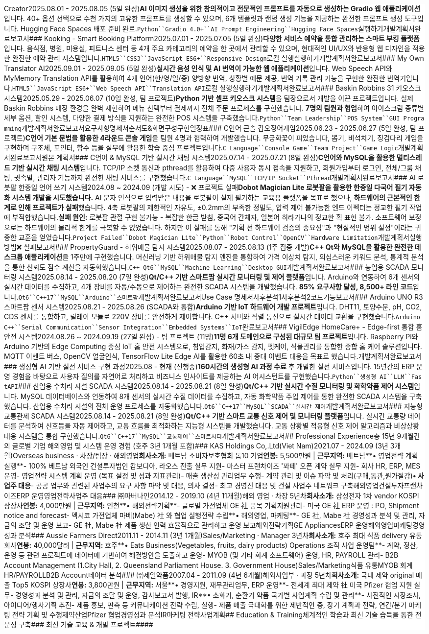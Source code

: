 Creator2025.08.01 - 2025.08.05 (5일 완성)**AI 이미지 생성을 위한 창의적이고 전문적인 프롬프트를 자동으로 생성하는 Gradio 웹 애플리케이션**입니다. 40+ 옵션 선택으로 수천 가지의 고유한 프롬프트를 생성할 수 있으며, 6개 템플릿과 랜덤 생성 기능을 제공하는 완전한 프롬프트 생성 도구입니다. Hugging Face Spaces 배포 준비 완료.`Python``Gradio 4.0+``AI Prompt Engineering``Hugging Face Spaces`실행하기개발계획서완료보고서### Kooking - Smart Booking Platform2025.07.01 - 2025.07.05 (5일 완성)**다양한 서비스 예약을 통합 관리하는 스마트 부킹 플랫폼**입니다. 음식점, 병원, 미용실, 피트니스 센터 등 4개 주요 카테고리의 예약을 한 곳에서 관리할 수 있으며, 현대적인 UI/UX와 반응형 웹 디자인을 적용한 완전한 예약 관리 시스템입니다.`HTML5``CSS3``JavaScript ES6+``Responsive Design`로컬 실행실행하기개발계획서완료보고서### My Own Translator AI2025.09.01 - 2025.09.05 (5일 완성)**실시간 음성 인식 및 AI 번역이 가능한 웹 애플리케이션**입니다. Web Speech API와 MyMemory Translation API를 활용하여 4개 언어(한/영/일/중) 양방향 번역, 상황별 예문 제공, 번역 기록 관리 기능을 구현한 완전한 번역기입니다.`HTML5``JavaScript ES6+``Web Speech API``Translation API`로컬 실행실행하기개발계획서완료보고서### Baskin Robbins 31 키오스크 시스템2025.05.29 - 2025.06.07 (10일 완성, 팀 프로젝트)**Python 기반 셀프 키오스크 시스템**을 팀장으로서 개발을 이끈 프로젝트입니다. 실제 Baskin Robbins 매장 환경을 완벽 재현하여 메뉴 선택부터 결제까지 전체 주문 프로세스를 구현했습니다. **7명의 팀원과 협업**하여 아이스크림 종류별 세부 옵션, 할인 시스템, 다양한 결제 방식을 지원하는 완전한 POS 시스템을 구축했습니다.`Python``Team Leadership``POS System``GUI Programming`개발계획서완료보고서요구사항명세서순서도&화면구성구현일정표### C언어 콘솔 갑오징어게임2025.06.23 - 2025.06.27 (5일 완성, 팀 프로젝트)**C언어 기본 문법을 활용한 4라운드 콘솔 게임**을 팀원 4명과 협력하여 개발했습니다. 무궁화꽃이 피었습니다, 뽑기, 비석치기, 징검다리 게임을 구현하며 구조체, 포인터, 함수 등을 실무에 활용한 학습 중심 프로젝트입니다.`C Language``Console Game``Team Project``Game Logic`개발계획서완료보고서원본 계획서### C언어 & MySQL 기반 실시간 채팅 시스템2025.07.14 - 2025.07.21 (8일 완성)**C언어와 MySQL을 활용한 멀티스레드 기반 실시간 채팅 시스템**입니다. TCP/IP 소켓 통신과 pthread를 활용하여 다중 사용자 동시 접속을 지원하고, 회원가입부터 로그인, 전체/그룹 채팅, 귓속말, 관리자 기능까지 완전한 채팅 서비스를 구현했습니다.`C Language``MySQL``TCP/IP Socket``Pthread`개발계획서완료보고서### AI 로봇팔 한중일 언어 쓰기 시스템2024.08 ~ 2024.09 (개발 시도) - ❌ 프로젝트 실패**Dobot Magician Lite 로봇팔을 활용한 한중일 다국어 필기 자동화 시스템 개발을 시도했습니다.** AI 문자 인식으로 입력받은 내용을 로봇팔이 실제 필기하는 교육용 플랫폼을 목표로 했으나, **하드웨어의 근본적인 한계로 인해 프로젝트가 실패**했습니다. 4축 로봇팔의 제한적인 자유도, ±0.2mm의 부족한 정밀도, 압력 제어 불가능한 엔드 이펙터는 정교한 필기 작업에 부적합했습니다.**실패 원인:** 로봇팔 관절 구현 불가능 - 복잡한 한글 받침, 중국어 간체자, 일본어 히라가나의 정교한 획 표현 불가. 소프트웨어 보정으로는 하드웨어의 물리적 한계를 극복할 수 없었습니다. 하지만 이 실패를 통해 "기획 전 하드웨어 검증의 중요성"과 "현실적인 범위 설정"이라는 귀중한 교훈을 얻었습니다.`Project Failed``Dobot Magician Lite``Python``Robot Control``OpenCV``Hardware Limitation`개발계획서실행방법❌ 실패보고서### PropertyGuard - 허위매물 탐지 시스템2025.08.07 - 2025.08.13 (1주 집중 개발)**C++ Qt와 MySQL을 활용한 완전한 데스크톱 애플리케이션**을 1주만에 구현했습니다. 머신러닝 기반 허위매물 탐지 엔진을 통합하여 가격 이상치 탐지, 의심스러운 키워드 분석, 통계적 분석을 통한 신뢰도 점수 계산을 자동화했습니다.`C++ Qt6``MySQL``Machine Learning``Desktop GUI`개발계획서완료보고서### 농업용 SCADA 모니터링 시스템2025.08.14 - 2025.08.20 (7일 완성)**Qt/C++ 기반 스마트팜 실시간 모니터링 및 제어 플랫폼**입니다. Arduino와 연동하여 6개 센서의 실시간 데이터를 수집하고, 4개 장비를 자동/수동으로 제어하는 완전한 SCADA 시스템을 개발했습니다. **85% 요구사항 달성, 8,500+ 라인 코드**입니다.`Qt6``C++17``MySQL``Arduino``스마트팜`개발계획서완료보고서Use Case 명세서사후분석1사후분석2코드기능보고서### Arduino UNO R3 스마트팜 센서 시스템2025.08.21 - 2025.08.26 (SCADA와 통합)**Arduino 기반 IoT 하드웨어 개발 프로젝트**입니다. DHT11, 토양수분, pH, CO2, CDS 센서를 통합하고, 릴레이 모듈로 220V 장비를 안전하게 제어합니다. C++ 서버와 직렬 통신으로 실시간 데이터 교환을 구현했습니다.`Arduino C++``Serial Communication``Sensor Integration``Embedded Systems``IoT`완료보고서### VigilEdge HomeCare+ - Edge-first 통합 홈 안전 시스템2024.08.26 ~ 2024.09.19 (27일 완성) - 팀 프로젝트 (11명)**11명 6개 도메인으로 구성된 대규모 팀 프로젝트**입니다. Raspberry Pi와 Arduino 기반의 Edge Computing 중심 IoT 홈 안전 시스템으로, 침입감지, 화재/가스 감지, 펫케어, 식물관리를 통합한 종합 홈 케어 솔루션입니다. MQTT 이벤트 버스, OpenCV 얼굴인식, TensorFlow Lite Edge AI를 활용한 60초 내 중대 이벤트 대응을 목표로 했습니다.개발계획서완료보고서### 생성형 AI 기반 실전 서비스 구현 과정2025.08 - 현재 (진행중)**160시간의 생성형 AI 과정 수료** 후 개발한 실전 서비스입니다. 15년간의 ERP 운영 경험을 바탕으로 사용자 질의를 자연어로 처리하고 비즈니스 인사이트를 제공하는 AI 어시스턴트를 구현했습니다.`Python``생성형 AI``LLM``FastAPI`### 산업용 수처리 시설 SCADA 시스템2025.08.14 - 2025.08.21 (8일 완성)**Qt/C++ 기반 실시간 수질 모니터링 및 화학약품 제어 시스템**입니다. MySQL 데이터베이스와 연동하여 8개 센서의 실시간 수질 데이터를 수집하고, 자동 화학약품 주입 제어를 통한 완전한 SCADA 시스템을 구축했습니다. 산업용 수처리 시설의 전체 운영 프로세스를 자동화했습니다.`Qt6``C++17``MySQL``SCADA``실시간 제어`개발계획서완료보고서### 지능형 교통관제 SCADA 시스템2025.08.14 - 2025.08.21 (8일 완성)**Qt/C++ 기반 스마트 교통 신호 제어 및 모니터링 플랫폼**입니다. 실시간 교통량 데이터를 분석하여 신호등을 자동 제어하고, 교통 흐름을 최적화하는 지능형 시스템을 개발했습니다. 교통 상황별 적응형 신호 제어 알고리즘과 비상상황 대응 시스템을 통합 구현했습니다.`Qt6``C++17``MySQL``교통제어``스마트시티`개발계획서완료보고서## Professional Experience총 15년 9개월간의 글로벌 기업 해외영업 및 시스템 운영 경험 (호주 3년 1개월 포함)### KAS Holdings Co,.Ltd(Viet Nam)2021.07 - 2024.09 (3년 3개월)Overseas business · 차장/팀장 · 해외영업**회사소개:** 베트남 소비자보호협회 톱10 기업**연봉:** 5,500만원 | **근무지역:** 베트남**• 영업전략 계획 실행**- 100% 베트남 외국인 건설투자법인 캄보디아, 라오스 진출 실무 지원- 마스터 프랜차이즈 '꽈페' 오픈 계약 실무 지원- 회사 HR, ERP, MES 운영- 영업전략 시스템 계획 운영 (목표 설정 및 성과 지표관리)- 매출 생산성 관리업무 수행- 계약 관리 및 이슈 파악 및 처리(구매,통관,원가절감)**• 사업주 대응**- 공공 업무와 관련된 사업주의 요구 사항 파악 및 대응, 의사 결정- 최고 경영진 대응 및 건설 사업주 네트워크 구축해외영업건설투자프랜차이즈ERP 운영영업전략사업주 대응### ㈜파버나인2014.12 - 2019.10 (4년 11개월)해외 영업 · 차장 5년차**회사소개:** 삼성전자 1차 vendor KOSPI 상장사**연봉:** 4,000만원 | **근무지역:** 인천**• 해외전략기획**- 글로벌 가전업체 GE 社 품목 기획지원관리- 미국 GE 社 ERP 운영 : PO, Shipment notice and forecast- 멕시코 가전업체 마베(Mabe) 社 와 협업 실행전략 수립**• 해외영업, 마케팅**- GE 社, Mabe 社 경영성과 분석 및 관리, 자금의 조달 및 운영 보고- GE 社, Mabe 社 제품 생산 인력 효율적으로 관리하고 운영 보고해외전략기획GE AppliancesERP 운영해외영업마케팅경영성과 분석### Aussie Farmers Direct2011.11 - 2014.11 (3년 1개월)Sales/Marketing · Manager 3년차**회사소개:** 호주 최대 식품 delivery 유통회사**연봉:** 40,000달러 | **근무지역:** 호주**• Eats Business(Vegetables, fruits, dairy products) Operations 조직 사업 운영팀**- 계약, 정산, 운영 등 관련 프로젝트에 데이터에 기반하여 해결방안을 도출하고 운영- MYOB (및 기타 회계 소프트웨어) 운영, HR, PAYROLL 관리- B2B Account Management (1.City Hall, 2. Queensland Parliament House. 3. Government House)Sales/Marketing식품 유통MYOB 회계HR/PAYROLLB2B Account데이터 분석### ㈜제일약품2007.04 - 2011.09 (4년 6개월)해외사업부 · 과장 5년차**회사소개:** 국내 제약 original 매출 Top5 KOSPI 상장사**연봉:** 3,800만원 | **근무지역:** 서울**• 경영지원, 재무관리업무, ERP 운영**- 전세계 최대 제약 社 미국 Pfizer 협업 지원 실무- 경영성과 분석 및 관리, 자금의 조달 및 운영, 감사보고서 발행, IR**• 소화기, 순환기 약품 국가별 사업계획 수립 및 관리**- 사전적인 시장조사, 아이디어/행사기획 추진- 제품 홍보, 판촉 등 커뮤니케이션 전략 수립, 실행- 제품 매출 극대화를 위한 제반적인 중, 장기 계획과 전략, 연간/분기 마케팅 전략 기획 및 수행제약산업Pfizer 협업경영성과 분석IR마케팅 전략사업계획## Education & Training체계적인 학습과 최신 기술 습득을 통한 전문성 구축### 최신 기술 교육 & 개발 프로젝트####